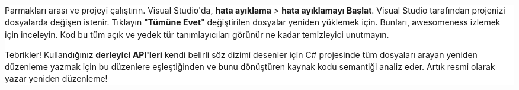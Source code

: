 Parmakları arası ve projeyi çalıştırın. Visual Studio'da, **hata ayıklama** > **hata ayıklamayı Başlat**. Visual Studio tarafından projenizi dosyalarda değişen istenir. Tıklayın "**Tümüne Evet**" değiştirilen dosyalar yeniden yüklemek için. Bunları, awesomeness izlemek için inceleyin. Kod bu tüm açık ve yedek tür tanımlayıcıları görünür ne kadar temizleyici unutmayın.

Tebrikler! Kullandığınız **derleyici API'leri** kendi belirli söz dizimi desenler için C# projesinde tüm dosyaları arayan yeniden düzenleme yazmak için bu düzenlere eşleştiğinden ve bunu dönüştüren kaynak kodu semantiği analiz eder. Artık resmi olarak yazar yeniden düzenleme!